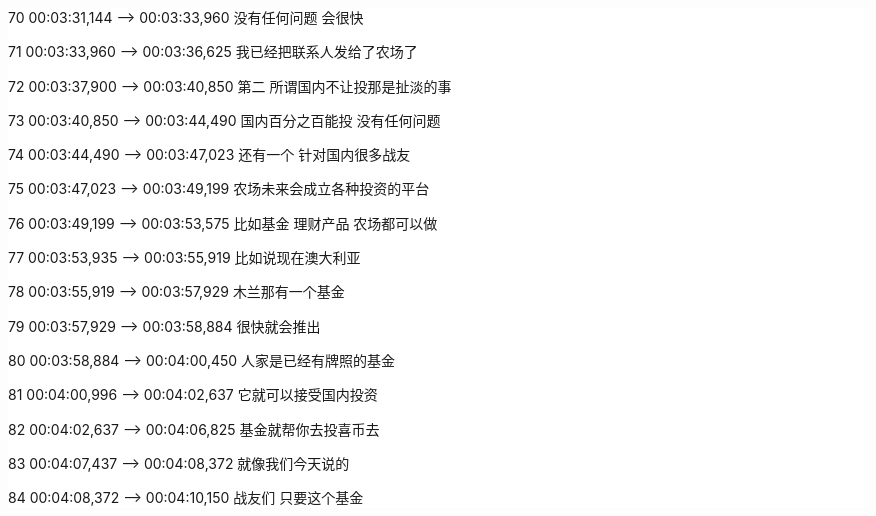 70
00:03:31,144 –&gt; 00:03:33,960
没有任何问题 会很快
 
71
00:03:33,960 –&gt; 00:03:36,625
我已经把联系人发给了农场了
 
72
00:03:37,900 –&gt; 00:03:40,850
第二 所谓国内不让投那是扯淡的事
 
73
00:03:40,850 –&gt; 00:03:44,490
国内百分之百能投 没有任何问题
 
74
00:03:44,490 –&gt; 00:03:47,023
还有一个 针对国内很多战友
 
75
00:03:47,023 –&gt; 00:03:49,199
农场未来会成立各种投资的平台
 
76
00:03:49,199 –&gt; 00:03:53,575
比如基金 理财产品 农场都可以做
 
77
00:03:53,935 –&gt; 00:03:55,919
比如说现在澳大利亚
 
78
00:03:55,919 –&gt; 00:03:57,929
木兰那有一个基金
 
79
00:03:57,929 –&gt; 00:03:58,884
很快就会推出
 
80
00:03:58,884 –&gt; 00:04:00,450
人家是已经有牌照的基金
 
81
00:04:00,996 –&gt; 00:04:02,637
它就可以接受国内投资
 
82
00:04:02,637 –&gt; 00:04:06,825
基金就帮你去投喜币去
 
83
00:04:07,437 –&gt; 00:04:08,372
就像我们今天说的
 
84
00:04:08,372 –&gt; 00:04:10,150
战友们 只要这个基金
 